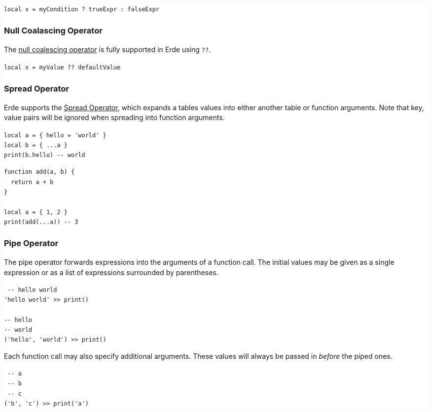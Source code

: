 ```erde
local x = myCondition ? trueExpr : falseExpr
```

### Null Coalascing Operator

The [null coalescing operator](https://en.wikipedia.org/wiki/Null_coalescing_operator)
is fully supported in Erde using `??`.

```erde
local x = myValue ?? defaultValue
```

### Spread Operator

Erde supports the [Spread Operator](https://developer.mozilla.org/en-US/docs/Web/JavaScript/Reference/Operators/Spread_syntax),
which expands a tables values into either another table or function arguments.
Note that key, value pairs will be ignored when spreading into function arguments.

```erde
local a = { hello = 'world' }
local b = { ...a }
print(b.hello) -- world
```

```erde
function add(a, b) {
  return a + b
}

local a = { 1, 2 }
print(add(...a)) -- 3
```

### Pipe Operator

The pipe operator forwards expressions into the arguments of
a function call. The initial values may be given as a single expression or as
a list of expressions surrounded by parentheses.

```erde
 -- hello world
'hello world' >> print()

-- hello
-- world
('hello', 'world') >> print()
```

Each function call may also specify additional arguments. These values will
always be passed in _before_ the piped ones.

```erde
 -- a
 -- b
 -- c
('b', 'c') >> print('a')
```
